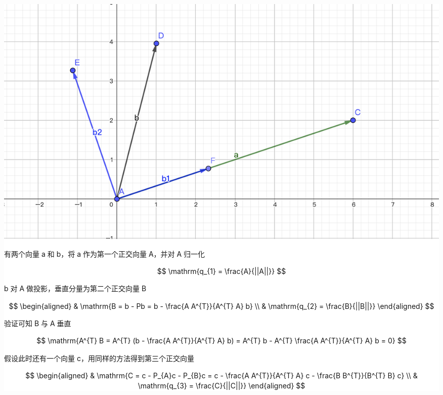 ![](./images/la4.png)

有两个向量 a 和 b，将 a 作为第一个正交向量 A，并对 A 归一化

$$
\mathrm{q_{1} = \frac{A}{||A||}}
$$

b 对 A 做投影，垂直分量为第二个正交向量 B

$$
\begin{aligned}
& \mathrm{B = b - Pb = b - \frac{A A^{T}}{A^{T} A} b} \\
& \mathrm{q_{2} = \frac{B}{||B||}}
\end{aligned}
$$

验证可知 B 与 A 垂直

$$
\mathrm{A^{T} B = A^{T} (b - \frac{A A^{T}}{A^{T} A} b) = A^{T} b - A^{T} \frac{A A^{T}}{A^{T} A} b = 0}
$$

假设此时还有一个向量 c，用同样的方法得到第三个正交向量

$$
\begin{aligned}
& \mathrm{C = c - P_{A}c - P_{B}c = c - \frac{A A^{T}}{A^{T} A} c - \frac{B B^{T}}{B^{T} B} c} \\
& \mathrm{q_{3} = \frac{C}{||C||}}
\end{aligned}
$$
